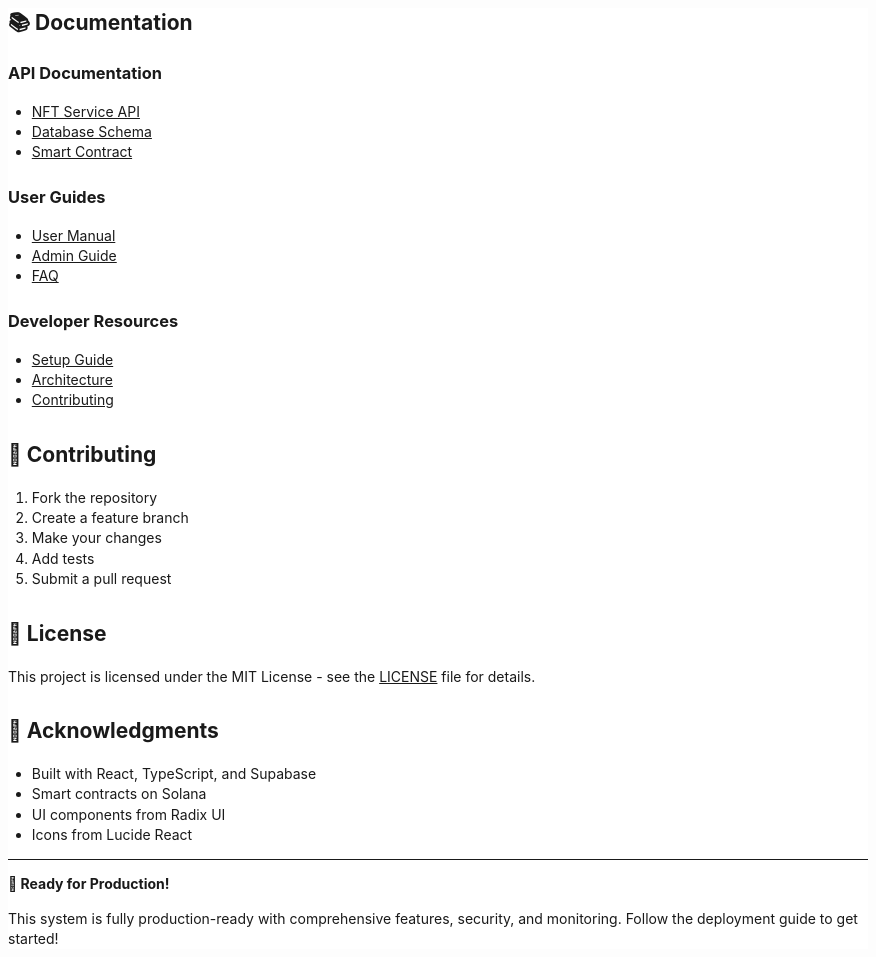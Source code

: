 ## 📚 Documentation

### API Documentation
- [NFT Service API](docs/api/nft-service.md)
- [Database Schema](docs/database/schema.md)
- [Smart Contract](docs/contract/README.md)

### User Guides
- [User Manual](docs/user/manual.md)
- [Admin Guide](docs/admin/guide.md)
- [FAQ](docs/faq.md)

### Developer Resources
- [Setup Guide](docs/developer/setup.md)
- [Architecture](docs/developer/architecture.md)
- [Contributing](docs/developer/contributing.md)

## 🤝 Contributing

1. Fork the repository
2. Create a feature branch
3. Make your changes
4. Add tests
5. Submit a pull request

## 📄 License

This project is licensed under the MIT License - see the [LICENSE](LICENSE) file for details.

## 🎉 Acknowledgments

- Built with React, TypeScript, and Supabase
- Smart contracts on Solana
- UI components from Radix UI
- Icons from Lucide React

---

**🚀 Ready for Production!**

This system is fully production-ready with comprehensive features, security, and monitoring. Follow the deployment guide to get started!


